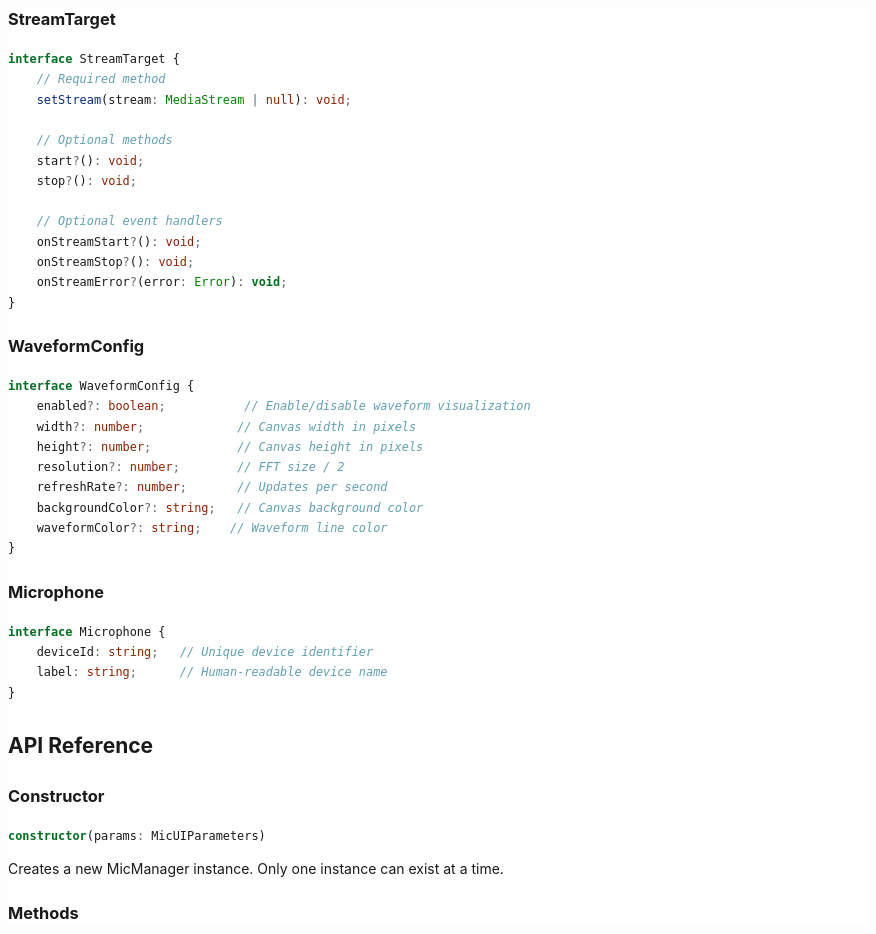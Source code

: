 ### StreamTarget

```typescript
interface StreamTarget {
    // Required method
    setStream(stream: MediaStream | null): void;
    
    // Optional methods
    start?(): void;
    stop?(): void;
    
    // Optional event handlers
    onStreamStart?(): void;
    onStreamStop?(): void;
    onStreamError?(error: Error): void;
}
```

### WaveformConfig

```typescript
interface WaveformConfig {
    enabled?: boolean;           // Enable/disable waveform visualization
    width?: number;             // Canvas width in pixels
    height?: number;            // Canvas height in pixels
    resolution?: number;        // FFT size / 2
    refreshRate?: number;       // Updates per second
    backgroundColor?: string;   // Canvas background color
    waveformColor?: string;    // Waveform line color
}
```

### Microphone

```typescript
interface Microphone {
    deviceId: string;   // Unique device identifier
    label: string;      // Human-readable device name
}
```

## API Reference

### Constructor

```typescript
constructor(params: MicUIParameters)
```

Creates a new MicManager instance. Only one instance can exist at a time.

### Methods
